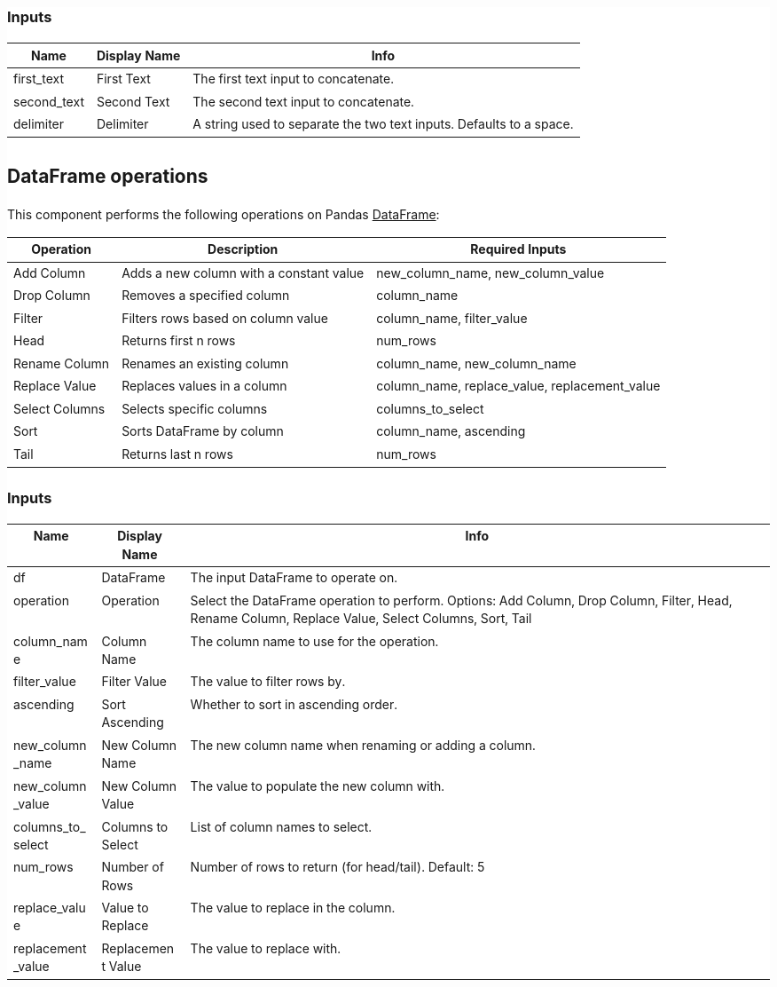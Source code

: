 ### Inputs

| Name | Display Name | Info |
|------|--------------|------|
| first_text | First Text | The first text input to concatenate. |
| second_text | Second Text | The second text input to concatenate. |
| delimiter | Delimiter | A string used to separate the two text inputs. Defaults to a space. |


## DataFrame operations

This component performs the following operations on Pandas [DataFrame](https://pandas.pydata.org/docs/reference/api/pandas.DataFrame.html):

| Operation | Description | Required Inputs |
|-----------|-------------|-----------------|
| Add Column | Adds a new column with a constant value | new_column_name, new_column_value |
| Drop Column | Removes a specified column | column_name |
| Filter | Filters rows based on column value | column_name, filter_value |
| Head | Returns first n rows | num_rows |
| Rename Column | Renames an existing column | column_name, new_column_name |
| Replace Value | Replaces values in a column | column_name, replace_value, replacement_value |
| Select Columns | Selects specific columns | columns_to_select |
| Sort | Sorts DataFrame by column | column_name, ascending |
| Tail | Returns last n rows | num_rows |

### Inputs

| Name | Display Name | Info |
|------|--------------|------|
| df | DataFrame | The input DataFrame to operate on. |
| operation | Operation | Select the DataFrame operation to perform. Options: Add Column, Drop Column, Filter, Head, Rename Column, Replace Value, Select Columns, Sort, Tail |
| column_name | Column Name | The column name to use for the operation. |
| filter_value | Filter Value | The value to filter rows by. |
| ascending | Sort Ascending | Whether to sort in ascending order. |
| new_column_name | New Column Name | The new column name when renaming or adding a column. |
| new_column_value | New Column Value | The value to populate the new column with. |
| columns_to_select | Columns to Select | List of column names to select. |
| num_rows | Number of Rows | Number of rows to return (for head/tail). Default: 5 |
| replace_value | Value to Replace | The value to replace in the column. |
| replacement_value | Replacement Value | The value to replace with. |
